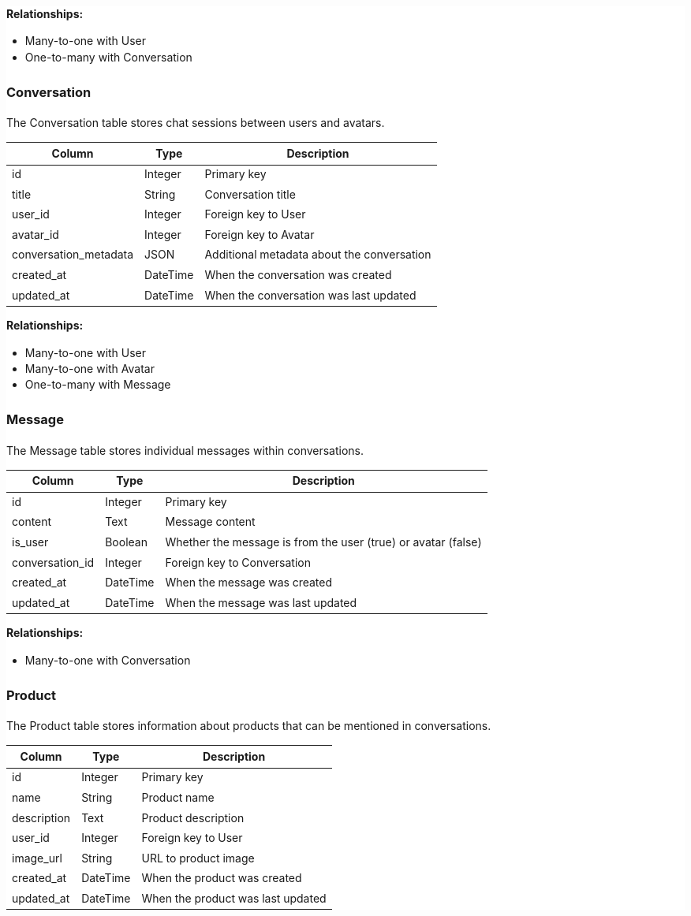 **Relationships:**
- Many-to-one with User
- One-to-many with Conversation

### Conversation

The Conversation table stores chat sessions between users and avatars.

| Column          | Type      | Description                                   |
|-----------------|-----------|-----------------------------------------------|
| id              | Integer   | Primary key                                   |
| title           | String    | Conversation title                            |
| user_id         | Integer   | Foreign key to User                           |
| avatar_id       | Integer   | Foreign key to Avatar                         |
| conversation_metadata | JSON | Additional metadata about the conversation   |
| created_at      | DateTime  | When the conversation was created             |
| updated_at      | DateTime  | When the conversation was last updated        |

**Relationships:**
- Many-to-one with User
- Many-to-one with Avatar
- One-to-many with Message

### Message

The Message table stores individual messages within conversations.

| Column          | Type      | Description                                   |
|-----------------|-----------|-----------------------------------------------|
| id              | Integer   | Primary key                                   |
| content         | Text      | Message content                               |
| is_user         | Boolean   | Whether the message is from the user (true) or avatar (false) |
| conversation_id | Integer   | Foreign key to Conversation                   |
| created_at      | DateTime  | When the message was created                  |
| updated_at      | DateTime  | When the message was last updated             |

**Relationships:**
- Many-to-one with Conversation

### Product

The Product table stores information about products that can be mentioned in conversations.

| Column          | Type      | Description                                   |
|-----------------|-----------|-----------------------------------------------|
| id              | Integer   | Primary key                                   |
| name            | String    | Product name                                  |
| description     | Text      | Product description                           |
| user_id         | Integer   | Foreign key to User                           |
| image_url       | String    | URL to product image                          |
| created_at      | DateTime  | When the product was created                  |
| updated_at      | DateTime  | When the product was last updated             |
